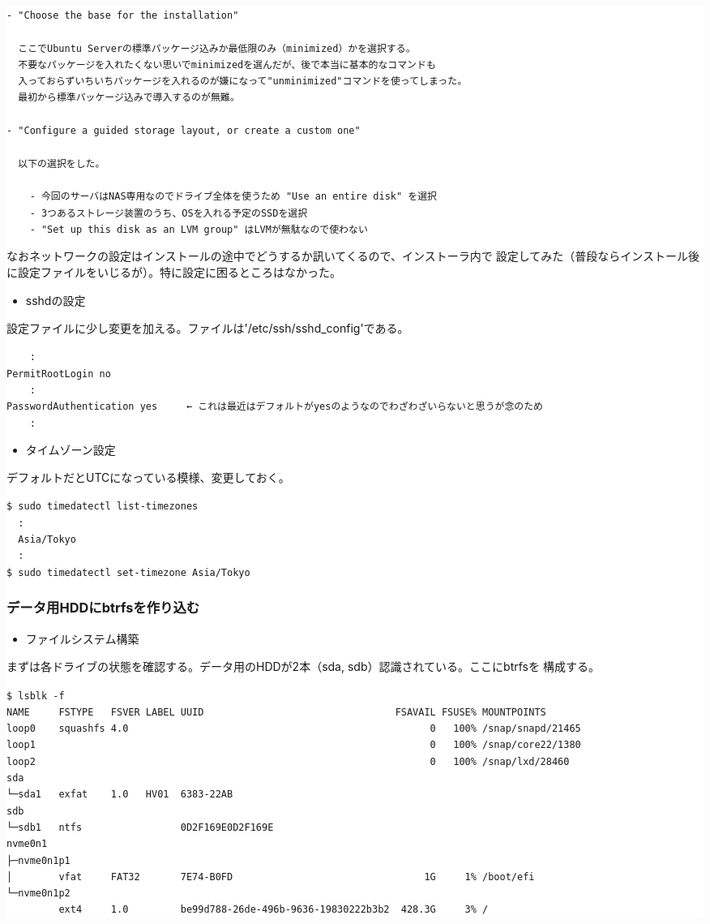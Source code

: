     - "Choose the base for the installation"

      ここでUbuntu Serverの標準パッケージ込みか最低限のみ（minimized）かを選択する。
      不要なパッケージを入れたくない思いでminimizedを選んだが、後で本当に基本的なコマンドも
      入っておらずいちいちパッケージを入れるのが嫌になって"unminimized"コマンドを使ってしまった。
      最初から標準パッケージ込みで導入するのが無難。

    - "Configure a guided storage layout, or create a custom one"

      以下の選択をした。

        - 今回のサーバはNAS専用なのでドライブ全体を使うため "Use an entire disk" を選択
        - 3つあるストレージ装置のうち、OSを入れる予定のSSDを選択
        - "Set up this disk as an LVM group" はLVMが無駄なので使わない

なおネットワークの設定はインストールの途中でどうするか訊いてくるので、インストーラ内で
設定してみた（普段ならインストール後に設定ファイルをいじるが）。特に設定に困るところはなかった。

* sshdの設定

設定ファイルに少し変更を加える。ファイルは'/etc/ssh/sshd_config'である。

```
    :
PermitRootLogin no
    :
PasswordAuthentication yes     ← これは最近はデフォルトがyesのようなのでわざわざいらないと思うが念のため
    :
```


* タイムゾーン設定

デフォルトだとUTCになっている模様、変更しておく。

```
$ sudo timedatectl list-timezones
  :
  Asia/Tokyo
  :
$ sudo timedatectl set-timezone Asia/Tokyo
```

### データ用HDDにbtrfsを作り込む

* ファイルシステム構築

まずは各ドライブの状態を確認する。データ用のHDDが2本（sda, sdb）認識されている。ここにbtrfsを
構成する。

```
$ lsblk -f
NAME     FSTYPE   FSVER LABEL UUID                                 FSAVAIL FSUSE% MOUNTPOINTS
loop0    squashfs 4.0                                                    0   100% /snap/snapd/21465
loop1                                                                    0   100% /snap/core22/1380
loop2                                                                    0   100% /snap/lxd/28460
sda                                                                               
└─sda1   exfat    1.0   HV01  6383-22AB                                           
sdb                                                                               
└─sdb1   ntfs                 0D2F169E0D2F169E                                    
nvme0n1                                                                           
├─nvme0n1p1
│        vfat     FAT32       7E74-B0FD                                 1G     1% /boot/efi
└─nvme0n1p2
         ext4     1.0         be99d788-26de-496b-9636-19830222b3b2  428.3G     3% /
```
